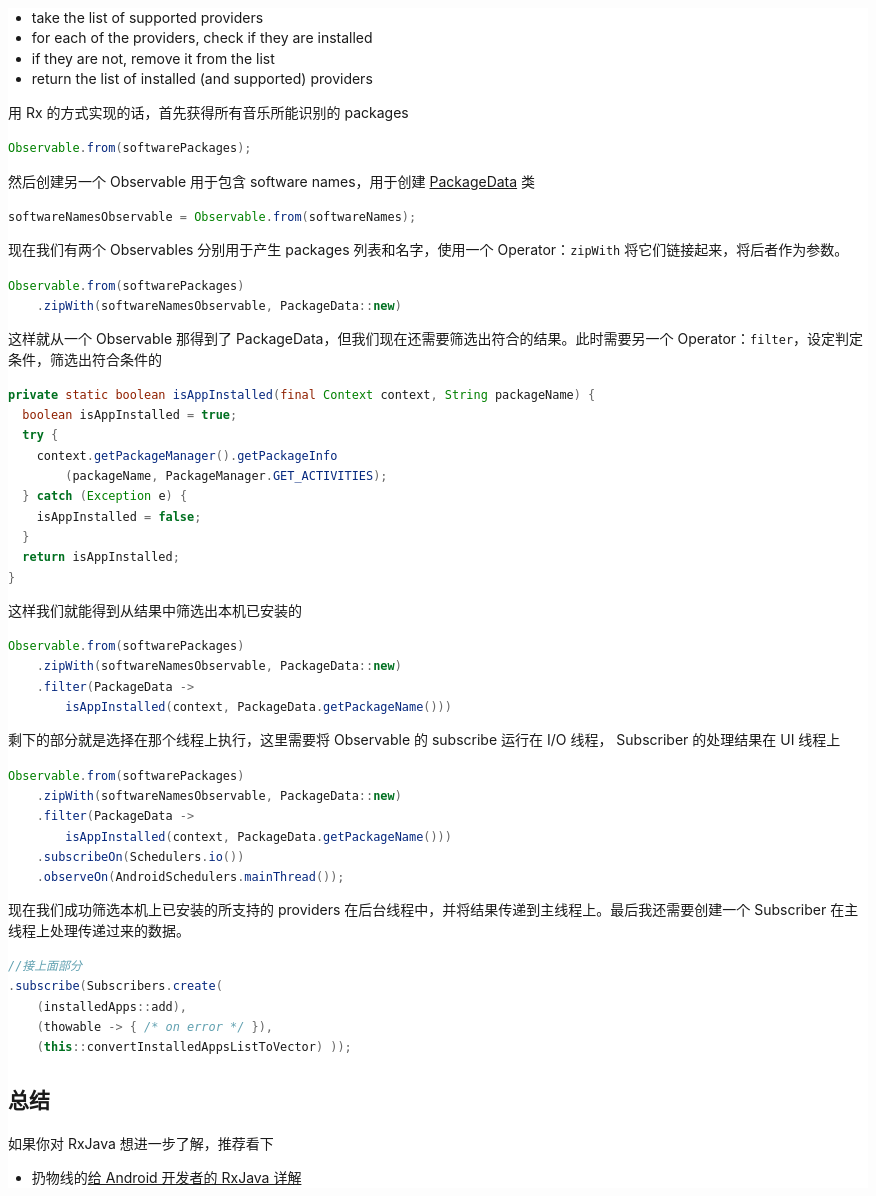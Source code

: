 - take the list of supported providers
- for each of the providers, check if they are installed
- if they are not, remove it from the list
- return the list of installed (and supported) providers

用 Rx 的方式实现的话，首先获得所有音乐所能识别的 packages
```java
Observable.from(softwarePackages);
```
然后创建另一个 Observable 用于包含 software names，用于创建 [PackageData](https://github.com/tiwiz/WhatSong/blob/develop/app/src/main/java/it/tiwiz/whatsong/utils/PackageData.java) 类
```java
softwareNamesObservable = Observable.from(softwareNames);
```
现在我们有两个 Observables 分别用于产生 packages 列表和名字，使用一个 Operator：`zipWith` 将它们链接起来，将后者作为参数。
```java
Observable.from(softwarePackages)
    .zipWith(softwareNamesObservable, PackageData::new)
```
这样就从一个 Observable 那得到了 PackageData，但我们现在还需要筛选出符合的结果。此时需要另一个 Operator：`filter`，设定判定条件，筛选出符合条件的
```java
private static boolean isAppInstalled(final Context context, String packageName) {
  boolean isAppInstalled = true;
  try {
    context.getPackageManager().getPackageInfo
        (packageName, PackageManager.GET_ACTIVITIES);
  } catch (Exception e) {
    isAppInstalled = false;
  }
  return isAppInstalled;
}
```
这样我们就能得到从结果中筛选出本机已安装的
```java
Observable.from(softwarePackages)
    .zipWith(softwareNamesObservable, PackageData::new)
    .filter(PackageData ->
        isAppInstalled(context, PackageData.getPackageName()))
```
剩下的部分就是选择在那个线程上执行，这里需要将 Observable 的 subscribe 运行在 I/O 线程，
Subscriber 的处理结果在 UI 线程上
```java
Observable.from(softwarePackages)
    .zipWith(softwareNamesObservable, PackageData::new)
    .filter(PackageData ->
        isAppInstalled(context, PackageData.getPackageName()))
    .subscribeOn(Schedulers.io())
    .observeOn(AndroidSchedulers.mainThread());
```
现在我们成功筛选本机上已安装的所支持的 providers 在后台线程中，并将结果传递到主线程上。最后我还需要创建一个 Subscriber 在主线程上处理传递过来的数据。
```java
//接上面部分
.subscribe(Subscribers.create(
    (installedApps::add),
    (thowable -> { /* on error */ }),
    (this::convertInstalledAppsListToVector) ));
```

## 总结
如果你对 RxJava 想进一步了解，推荐看下

- 扔物线的[给 Android 开发者的 RxJava 详解](http://gank.io/post/560e15be2dca930e00da1083)
